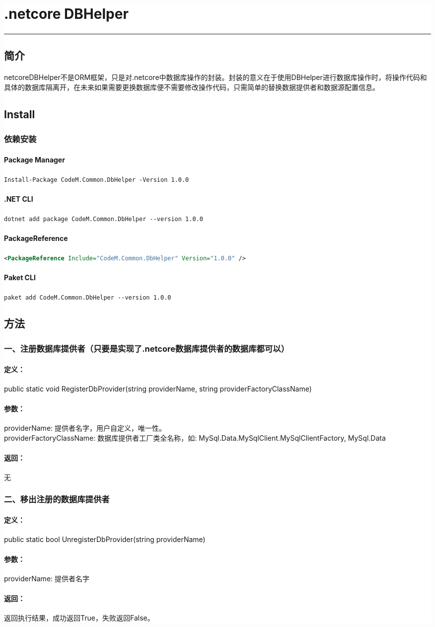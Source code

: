 # .netcore DBHelper
---

## 简介
netcoreDBHelper不是ORM框架，只是对.netcore中数据库操作的封装。封装的意义在于使用DBHelper进行数据库操作时，将操作代码和具体的数据库隔离开，在未来如果需要更换数据库便不需要修改操作代码，只需简单的替换数据提供者和数据源配置信息。


## Install

### 依赖安装
#### Package Manager
```shell
Install-Package CodeM.Common.DbHelper -Version 1.0.0
```

#### .NET CLI
```shell
dotnet add package CodeM.Common.DbHelper --version 1.0.0
```

#### PackageReference
```xml
<PackageReference Include="CodeM.Common.DbHelper" Version="1.0.0" />
```

#### Paket CLI
```shell
paket add CodeM.Common.DbHelper --version 1.0.0
```


## 方法

### 一、注册数据库提供者（只要是实现了.netcore数据库提供者的数据库都可以）
#### 定义：
public static void RegisterDbProvider(string providerName, string providerFactoryClassName)
#### 参数：
providerName: 提供者名字，用户自定义，唯一性。
<br>
providerFactoryClassName: 数据库提供者工厂类全名称，如: MySql.Data.MySqlClient.MySqlClientFactory, MySql.Data
#### 返回：
无

### 二、移出注册的数据库提供者
#### 定义：
public static bool UnregisterDbProvider(string providerName)
#### 参数：
providerName: 提供者名字
#### 返回：
返回执行结果，成功返回True，失败返回False。

